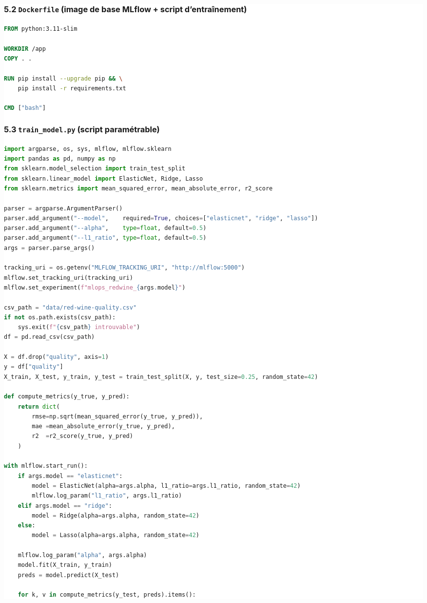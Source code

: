 ### 5.2 `Dockerfile` (image de base MLflow + script d’entraînement)

```dockerfile
FROM python:3.11-slim

WORKDIR /app
COPY . .

RUN pip install --upgrade pip && \
    pip install -r requirements.txt

CMD ["bash"]
```

### 5.3 `train_model.py` (script paramétrable)

```python
import argparse, os, sys, mlflow, mlflow.sklearn
import pandas as pd, numpy as np
from sklearn.model_selection import train_test_split
from sklearn.linear_model import ElasticNet, Ridge, Lasso
from sklearn.metrics import mean_squared_error, mean_absolute_error, r2_score

parser = argparse.ArgumentParser()
parser.add_argument("--model",    required=True, choices=["elasticnet", "ridge", "lasso"])
parser.add_argument("--alpha",    type=float, default=0.5)
parser.add_argument("--l1_ratio", type=float, default=0.5)
args = parser.parse_args()

tracking_uri = os.getenv("MLFLOW_TRACKING_URI", "http://mlflow:5000")
mlflow.set_tracking_uri(tracking_uri)
mlflow.set_experiment(f"mlops_redwine_{args.model}")

csv_path = "data/red-wine-quality.csv"
if not os.path.exists(csv_path):
    sys.exit(f"{csv_path} introuvable")
df = pd.read_csv(csv_path)

X = df.drop("quality", axis=1)
y = df["quality"]
X_train, X_test, y_train, y_test = train_test_split(X, y, test_size=0.25, random_state=42)

def compute_metrics(y_true, y_pred):
    return dict(
        rmse=np.sqrt(mean_squared_error(y_true, y_pred)),
        mae =mean_absolute_error(y_true, y_pred),
        r2  =r2_score(y_true, y_pred)
    )

with mlflow.start_run():
    if args.model == "elasticnet":
        model = ElasticNet(alpha=args.alpha, l1_ratio=args.l1_ratio, random_state=42)
        mlflow.log_param("l1_ratio", args.l1_ratio)
    elif args.model == "ridge":
        model = Ridge(alpha=args.alpha, random_state=42)
    else:
        model = Lasso(alpha=args.alpha, random_state=42)

    mlflow.log_param("alpha", args.alpha)
    model.fit(X_train, y_train)
    preds = model.predict(X_test)

    for k, v in compute_metrics(y_test, preds).items():
```